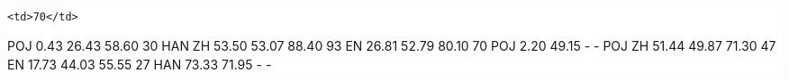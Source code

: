     <td>70</td>
  </tr>
  <tr>
    <td>POJ</td>
    <td>0.43</td>
    <td>26.43</td>
    <td>58.60</td>
    <td>30</td>
  </tr>
  <tr>
    <td rowspan="3">HAN</td>
    <td>ZH</td>
    <td>53.50</td>
    <td>53.07</td>
    <td>88.40</td>
    <td>93</td>
  </tr>
  <tr>
    <td>EN</td>
    <td>26.81</td>
    <td>52.79</td>
    <td>80.10</td>
    <td>70</td>
  </tr>
  <tr>
    <td>POJ</td>
    <td>2.20</td>
    <td>49.15</td>
    <td>-</td>
    <td>-</td>
  </tr>
  <tr>
    <td rowspan="3">POJ</td>
    <td>ZH</td>
    <td>51.44</td>
    <td>49.87</td>
    <td>71.30</td>
    <td>47</td>
  </tr>
  <tr>
    <td>EN</td>
    <td>17.73</td>
    <td>44.03</td>
    <td>55.55</td>
    <td>27</td>
  </tr>
  <tr>
    <td>HAN</td>
    <td>73.33</td>
    <td>71.95</td>
    <td>-</td>
    <td>-</td>
  </tr>
</table>
